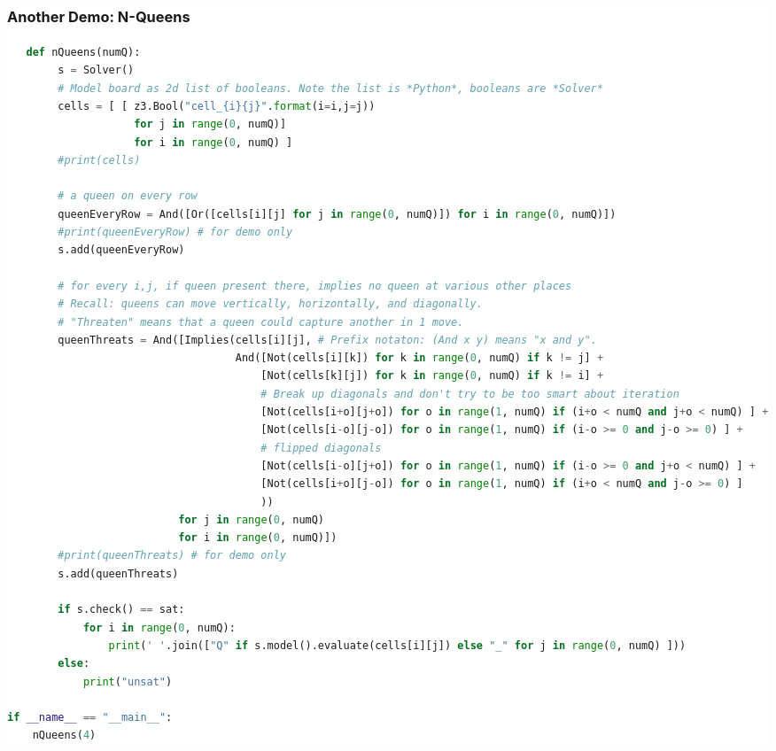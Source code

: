 ```python

```


### Another Demo: N-Queens

```python
   def nQueens(numQ):
        s = Solver()
        # Model board as 2d list of booleans. Note the list is *Python*, booleans are *Solver*
        cells = [ [ z3.Bool("cell_{i}{j}".format(i=i,j=j)) 
                    for j in range(0, numQ)] 
                    for i in range(0, numQ) ]
        #print(cells)
        
        # a queen on every row
        queenEveryRow = And([Or([cells[i][j] for j in range(0, numQ)]) for i in range(0, numQ)])
        #print(queenEveryRow) # for demo only
        s.add(queenEveryRow)

        # for every i,j, if queen present there, implies no queen at various other places
        # Recall: queens can move vertically, horizontally, and diagonally.
        # "Threaten" means that a queen could capture another in 1 move. 
        queenThreats = And([Implies(cells[i][j], # Prefix notaton: (And x y) means "x and y".
                                    And([Not(cells[i][k]) for k in range(0, numQ) if k != j] +
                                        [Not(cells[k][j]) for k in range(0, numQ) if k != i] +
                                        # Break up diagonals and don't try to be too smart about iteration
                                        [Not(cells[i+o][j+o]) for o in range(1, numQ) if (i+o < numQ and j+o < numQ) ] +
                                        [Not(cells[i-o][j-o]) for o in range(1, numQ) if (i-o >= 0 and j-o >= 0) ] +
                                        # flipped diagonals
                                        [Not(cells[i-o][j+o]) for o in range(1, numQ) if (i-o >= 0 and j+o < numQ) ] +
                                        [Not(cells[i+o][j-o]) for o in range(1, numQ) if (i+o < numQ and j-o >= 0) ]
                                        ))
                           for j in range(0, numQ)
                           for i in range(0, numQ)])
        #print(queenThreats) # for demo only
        s.add(queenThreats)

        if s.check() == sat:
            for i in range(0, numQ):
                print(' '.join(["Q" if s.model().evaluate(cells[i][j]) else "_" for j in range(0, numQ) ]))
        else: 
            print("unsat")

if __name__ == "__main__":
    nQueens(4)
```
